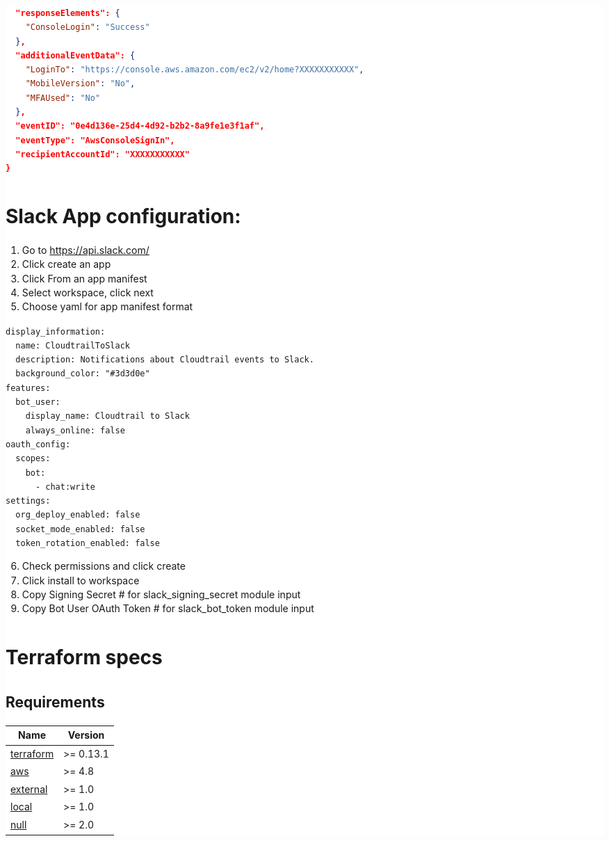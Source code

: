 ```json
  "responseElements": {
    "ConsoleLogin": "Success"
  },
  "additionalEventData": {
    "LoginTo": "https://console.aws.amazon.com/ec2/v2/home?XXXXXXXXXXX",
    "MobileVersion": "No",
    "MFAUsed": "No"
  },
  "eventID": "0e4d136e-25d4-4d92-b2b2-8a9fe1e3f1af",
  "eventType": "AwsConsoleSignIn",
  "recipientAccountId": "XXXXXXXXXXX"
}
```
# Slack App configuration:
1. Go to https://api.slack.com/
2. Click create an app
3. Click From an app manifest
4. Select workspace, click next
5. Choose yaml for app manifest format
```
display_information:
  name: CloudtrailToSlack
  description: Notifications about Cloudtrail events to Slack.
  background_color: "#3d3d0e"
features:
  bot_user:
    display_name: Cloudtrail to Slack
    always_online: false
oauth_config:
  scopes:
    bot:
      - chat:write
settings:
  org_deploy_enabled: false
  socket_mode_enabled: false
  token_rotation_enabled: false
```
6. Check permissions and click create
7. Click install to workspace
8. Copy Signing Secret # for slack_signing_secret module input
9. Copy Bot User OAuth Token # for slack_bot_token module input


# Terraform specs


## Requirements

| Name | Version |
|------|---------|
| <a name="requirement_terraform"></a> [terraform](#requirement\_terraform) | >= 0.13.1 |
| <a name="requirement_aws"></a> [aws](#requirement\_aws) | >= 4.8 |
| <a name="requirement_external"></a> [external](#requirement\_external) | >= 1.0 |
| <a name="requirement_local"></a> [local](#requirement\_local) | >= 1.0 |
| <a name="requirement_null"></a> [null](#requirement\_null) | >= 2.0 |
